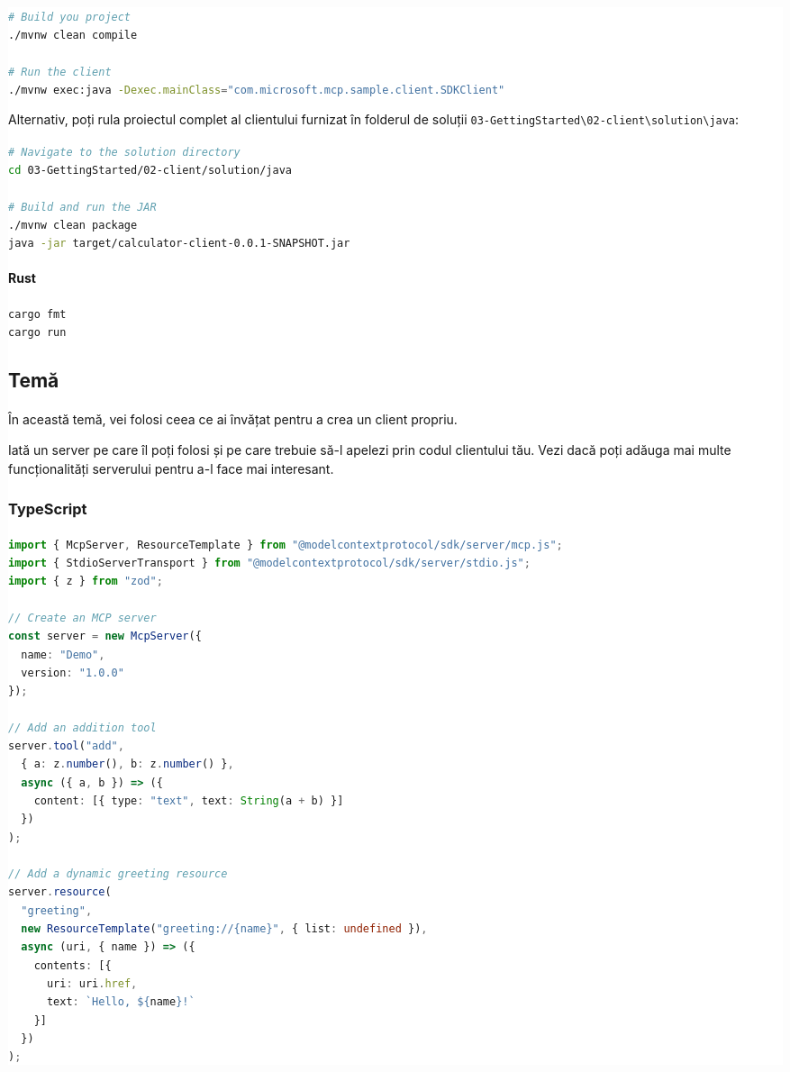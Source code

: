 ```bash
# Build you project
./mvnw clean compile

# Run the client
./mvnw exec:java -Dexec.mainClass="com.microsoft.mcp.sample.client.SDKClient"
```

Alternativ, poți rula proiectul complet al clientului furnizat în folderul de soluții `03-GettingStarted\02-client\solution\java`:

```bash
# Navigate to the solution directory
cd 03-GettingStarted/02-client/solution/java

# Build and run the JAR
./mvnw clean package
java -jar target/calculator-client-0.0.1-SNAPSHOT.jar
```

#### Rust

```bash
cargo fmt
cargo run
```

## Temă

În această temă, vei folosi ceea ce ai învățat pentru a crea un client propriu.

Iată un server pe care îl poți folosi și pe care trebuie să-l apelezi prin codul clientului tău. Vezi dacă poți adăuga mai multe funcționalități serverului pentru a-l face mai interesant.

### TypeScript

```typescript
import { McpServer, ResourceTemplate } from "@modelcontextprotocol/sdk/server/mcp.js";
import { StdioServerTransport } from "@modelcontextprotocol/sdk/server/stdio.js";
import { z } from "zod";

// Create an MCP server
const server = new McpServer({
  name: "Demo",
  version: "1.0.0"
});

// Add an addition tool
server.tool("add",
  { a: z.number(), b: z.number() },
  async ({ a, b }) => ({
    content: [{ type: "text", text: String(a + b) }]
  })
);

// Add a dynamic greeting resource
server.resource(
  "greeting",
  new ResourceTemplate("greeting://{name}", { list: undefined }),
  async (uri, { name }) => ({
    contents: [{
      uri: uri.href,
      text: `Hello, ${name}!`
    }]
  })
);

```